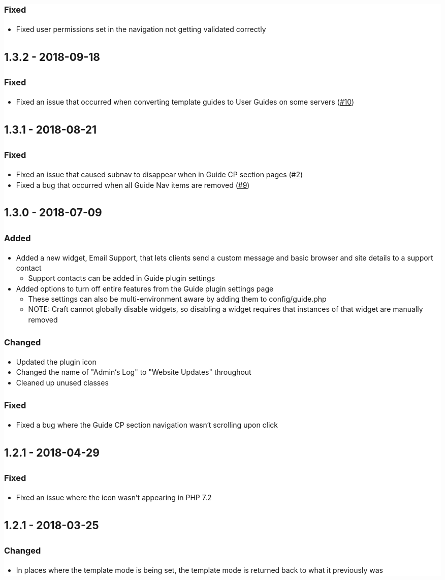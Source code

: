 ### Fixed
- Fixed user permissions set in the navigation not getting validated correctly


## 1.3.2 - 2018-09-18
### Fixed
- Fixed an issue that occurred when converting template guides to User Guides on some servers ([#10](https://github.com/wbrowar/craft-guide/issues/10))


## 1.3.1 - 2018-08-21
### Fixed
- Fixed an issue that caused subnav to disappear when in Guide CP section pages ([#2](https://github.com/wbrowar/craft-guide/issues/2))
- Fixed a bug that occurred when all Guide Nav items are removed ([#9](https://github.com/wbrowar/craft-guide/issues/9))


## 1.3.0 - 2018-07-09
### Added
- Added a new widget, Email Support, that lets clients send a custom message and basic browser and site details to a support contact
  - Support contacts can be added in Guide plugin settings
- Added options to turn off entire features from the Guide plugin settings page
  - These settings can also be multi-environment aware by adding them to config/guide.php
  - NOTE: Craft cannot globally disable widgets, so disabling a widget requires that instances of that widget are manually removed

### Changed
- Updated the plugin icon
- Changed the name of "Admin‘s Log" to "Website Updates" throughout
- Cleaned up unused classes

### Fixed
- Fixed a bug where the Guide CP section navigation wasn‘t scrolling upon click


## 1.2.1 - 2018-04-29
### Fixed
- Fixed an issue where the icon wasn’t appearing in PHP 7.2

## 1.2.1 - 2018-03-25
### Changed
- In places where the template mode is being set, the template mode is returned back to what it previously was
